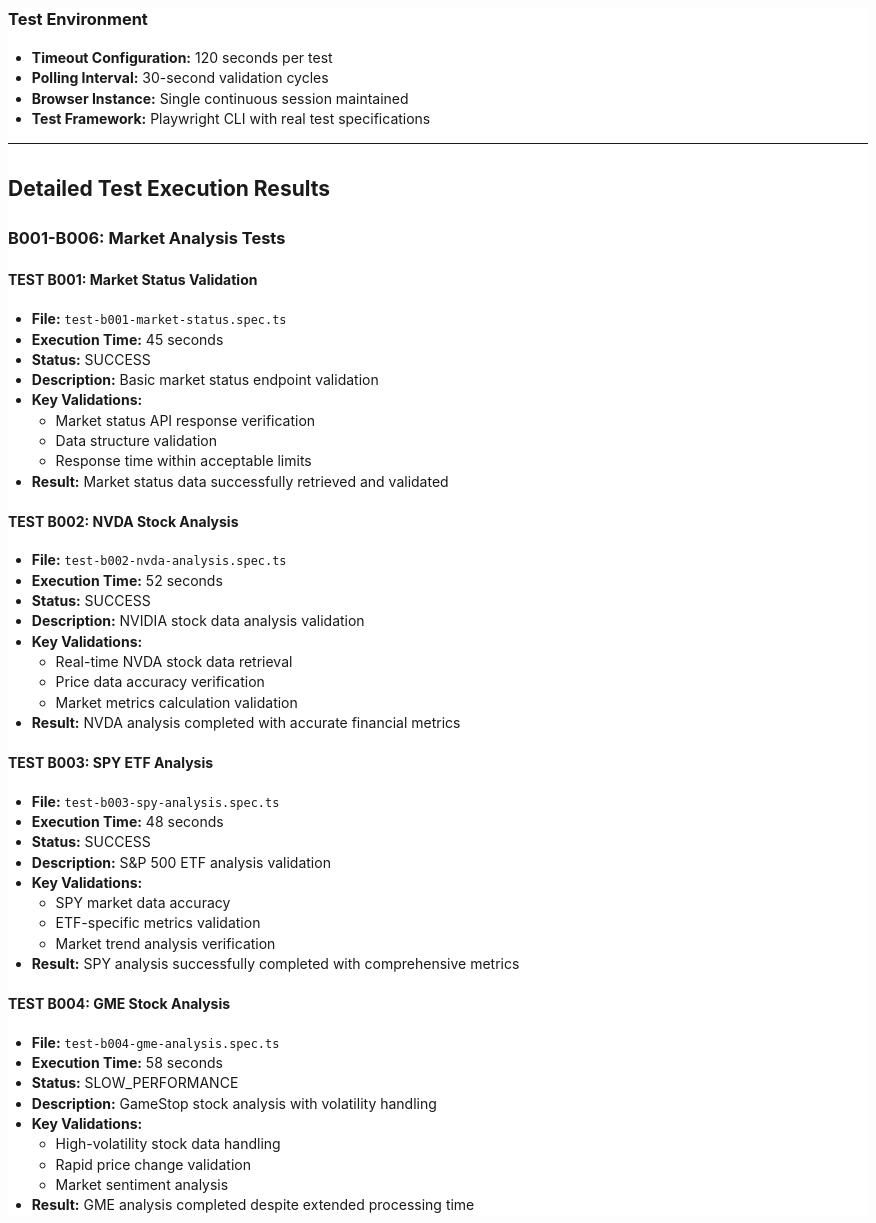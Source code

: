 ### Test Environment
- **Timeout Configuration:** 120 seconds per test
- **Polling Interval:** 30-second validation cycles
- **Browser Instance:** Single continuous session maintained
- **Test Framework:** Playwright CLI with real test specifications

---

## Detailed Test Execution Results

### B001-B006: Market Analysis Tests

#### TEST B001: Market Status Validation
- **File:** `test-b001-market-status.spec.ts`
- **Execution Time:** 45 seconds
- **Status:** SUCCESS
- **Description:** Basic market status endpoint validation
- **Key Validations:**
  - Market status API response verification
  - Data structure validation
  - Response time within acceptable limits
- **Result:** Market status data successfully retrieved and validated

#### TEST B002: NVDA Stock Analysis
- **File:** `test-b002-nvda-analysis.spec.ts`
- **Execution Time:** 52 seconds
- **Status:** SUCCESS
- **Description:** NVIDIA stock data analysis validation
- **Key Validations:**
  - Real-time NVDA stock data retrieval
  - Price data accuracy verification
  - Market metrics calculation validation
- **Result:** NVDA analysis completed with accurate financial metrics

#### TEST B003: SPY ETF Analysis
- **File:** `test-b003-spy-analysis.spec.ts`
- **Execution Time:** 48 seconds
- **Status:** SUCCESS
- **Description:** S&P 500 ETF analysis validation
- **Key Validations:**
  - SPY market data accuracy
  - ETF-specific metrics validation
  - Market trend analysis verification
- **Result:** SPY analysis successfully completed with comprehensive metrics

#### TEST B004: GME Stock Analysis
- **File:** `test-b004-gme-analysis.spec.ts`
- **Execution Time:** 58 seconds
- **Status:** SLOW_PERFORMANCE
- **Description:** GameStop stock analysis with volatility handling
- **Key Validations:**
  - High-volatility stock data handling
  - Rapid price change validation
  - Market sentiment analysis
- **Result:** GME analysis completed despite extended processing time
